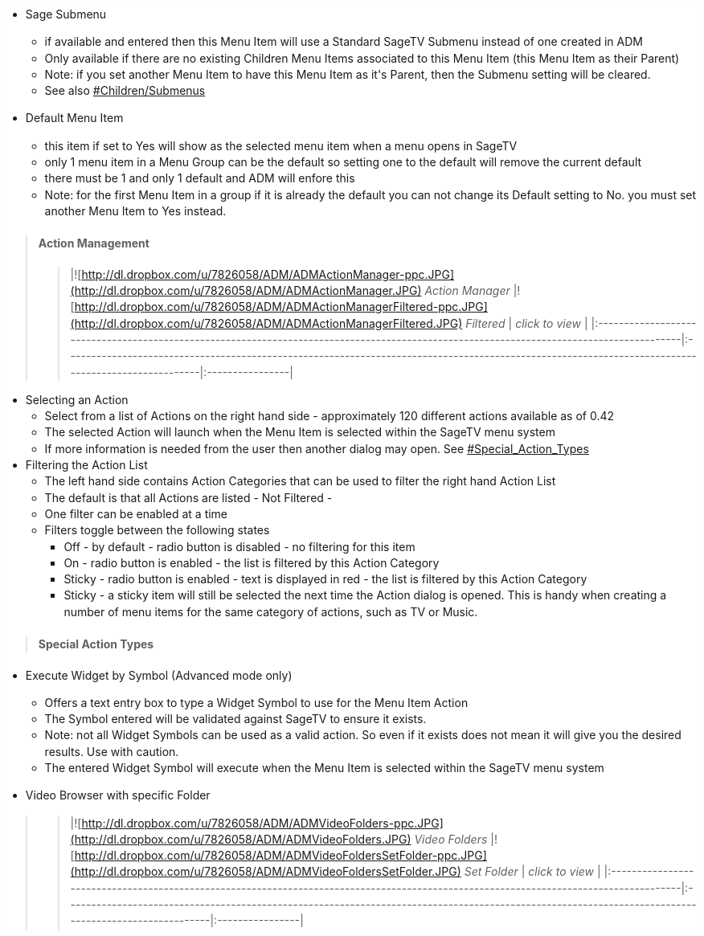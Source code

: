   * Sage Submenu
    * if available and entered then this Menu Item will use a Standard SageTV Submenu instead of one created in ADM
    * Only available if there are no existing Children Menu Items associated to this Menu Item (this Menu Item as their Parent)
    * Note: if you set another Menu Item to have this Menu Item as it's Parent, then the Submenu setting will be cleared.
    * See also [#Children/Submenus](#Children/Submenus.md)

  * Default Menu Item
    * this item if set to Yes will show as the selected menu item when a menu opens in SageTV
    * only 1 menu item in a Menu Group can be the default so setting one to the default will remove the current default
    * there must be 1 and only 1 default and ADM will enfore this
    * Note: for the first Menu Item in a group if it is already the default you can not change its Default setting to No.  you must set another Menu Item to Yes instead.

> #### Action Management ####
> > |![http://dl.dropbox.com/u/7826058/ADM/ADMActionManager-ppc.JPG](http://dl.dropbox.com/u/7826058/ADM/ADMActionManager.JPG) _Action Manager_ |![http://dl.dropbox.com/u/7826058/ADM/ADMActionManagerFiltered-ppc.JPG](http://dl.dropbox.com/u/7826058/ADM/ADMActionManagerFiltered.JPG) _Filtered_ | _click to view_ |
|:-----------------------------------------------------------------------------------------------------------------------------------------|:---------------------------------------------------------------------------------------------------------------------------------------------------|:----------------|

  * Selecting an Action
    * Select from a list of Actions on the right hand side - approximately 120 different actions available as of 0.42
    * The selected Action will launch when the Menu Item is selected within the SageTV menu system
    * If more information is needed from the user then another dialog may open. See [#Special\_Action\_Types](#Special_Action_Types.md)
  * Filtering the Action List
    * The left hand side contains Action Categories that can be used to filter the right hand Action List
    * The default is that all Actions are listed - Not Filtered -
    * One filter can be enabled at a time
    * Filters toggle between the following states
      * Off - by default - radio button is disabled - no filtering for this item
      * On - radio button is enabled - the list is filtered by this Action Category
      * Sticky - radio button is enabled - text is displayed in red - the list is filtered by this Action Category
      * Sticky - a sticky item will still be selected the next time the Action dialog is opened.  This is handy when creating a number of menu items for the same category of actions, such as TV or Music.


> #### Special Action Types ####

  * Execute Widget by Symbol (Advanced mode only)
    * Offers a text entry box to type a Widget Symbol to use for the Menu Item Action
    * The Symbol entered will be validated against SageTV to ensure it exists.
    * Note: not all Widget Symbols can be used as a valid action. So even if it exists does not mean it will give you the desired results.  Use with caution.
    * The entered Widget Symbol will execute when the Menu Item is selected within the SageTV menu system

  * Video Browser with specific Folder
> > |![http://dl.dropbox.com/u/7826058/ADM/ADMVideoFolders-ppc.JPG](http://dl.dropbox.com/u/7826058/ADM/ADMVideoFolders.JPG) _Video Folders_ |![http://dl.dropbox.com/u/7826058/ADM/ADMVideoFoldersSetFolder-ppc.JPG](http://dl.dropbox.com/u/7826058/ADM/ADMVideoFoldersSetFolder.JPG) _Set Folder_ | _click to view_ |
|:--------------------------------------------------------------------------------------------------------------------------------------|:-----------------------------------------------------------------------------------------------------------------------------------------------------|:----------------|

